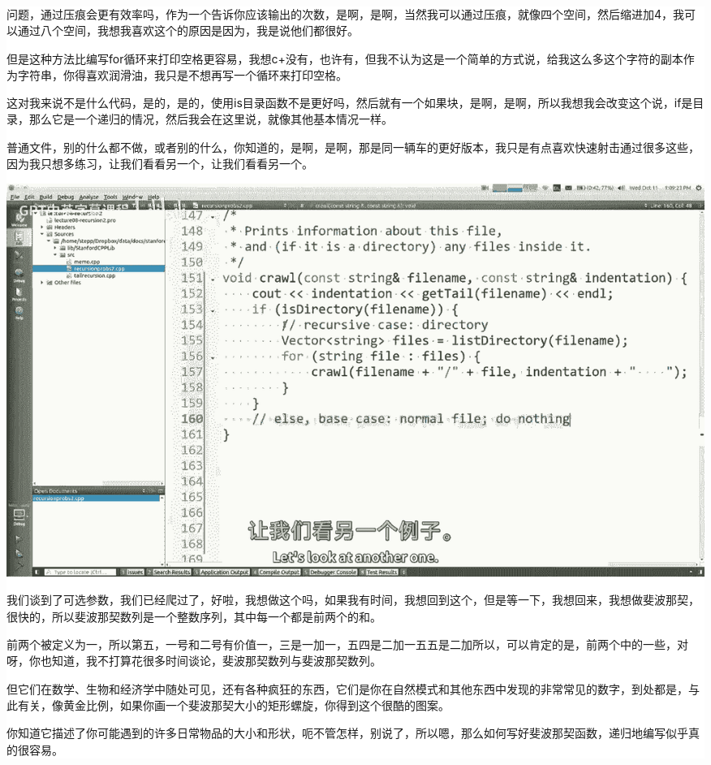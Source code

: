 问题，通过压痕会更有效率吗，作为一个告诉你应该输出的次数，是啊，是啊，当然我可以通过压痕，就像四个空间，然后缩进加4，我可以通过八个空间，我想我喜欢这个的原因是因为，我是说他们都很好。

但是这种方法比编写for循环来打印空格更容易，我想c+没有，也许有，但我不认为这是一个简单的方式说，给我这么多这个字符的副本作为字符串，你得喜欢润滑油，我只是不想再写一个循环来打印空格。

这对我来说不是什么代码，是的，是的，使用is目录函数不是更好吗，然后就有一个如果块，是啊，是啊，所以我想我会改变这个说，if是目录，那么它是一个递归的情况，然后我会在这里说，就像其他基本情况一样。

普通文件，别的什么都不做，或者别的什么，你知道的，是啊，是啊，那是同一辆车的更好版本，我只是有点喜欢快速射击通过很多这些，因为我只想多练习，让我们看看另一个，让我们看看另一个。



![](img/bc0a22fb5a1820121f28eec9f2ce13d5_31.png)

我们谈到了可选参数，我们已经爬过了，好啦，我想做这个吗，如果我有时间，我想回到这个，但是等一下，我想回来，我想做斐波那契，很快的，所以斐波那契数列是一个整数序列，其中每一个都是前两个的和。

前两个被定义为一，所以第五，一号和二号有价值一，三是一加一，五四是二加一五五是二加所以，可以肯定的是，前两个中的一些，对呀，你也知道，我不打算花很多时间谈论，斐波那契数列与斐波那契数列。

但它们在数学、生物和经济学中随处可见，还有各种疯狂的东西，它们是你在自然模式和其他东西中发现的非常常见的数字，到处都是，与此有关，像黄金比例，如果你画一个斐波那契大小的矩形螺旋，你得到这个很酷的图案。

你知道它描述了你可能遇到的许多日常物品的大小和形状，呃不管怎样，别说了，所以嗯，那么如何写好斐波那契函数，递归地编写似乎真的很容易。


